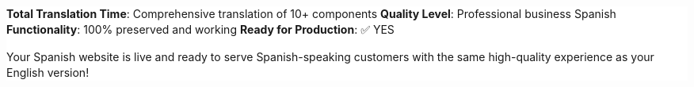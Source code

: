 **Total Translation Time**: Comprehensive translation of 10+ components
**Quality Level**: Professional business Spanish
**Functionality**: 100% preserved and working
**Ready for Production**: ✅ YES

Your Spanish website is live and ready to serve Spanish-speaking customers with the same high-quality experience as your English version!
